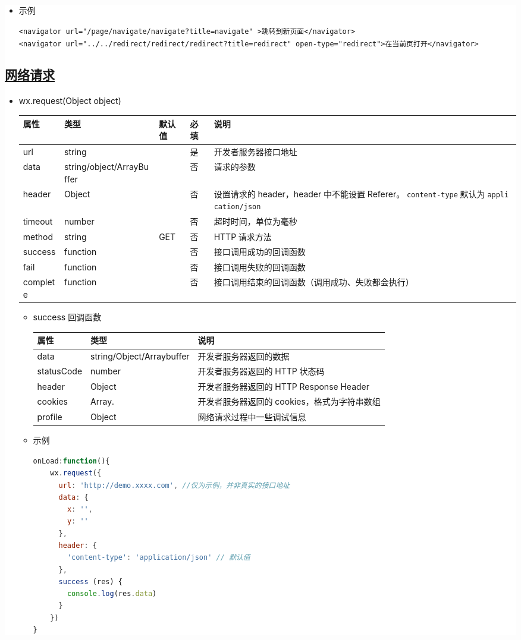 - 示例

  ```vue
  <navigator url="/page/navigate/navigate?title=navigate" >跳转到新页面</navigator>
  <navigator url="../../redirect/redirect/redirect?title=redirect" open-type="redirect">在当前页打开</navigator>
  ```

  

## <a href="https://developers.weixin.qq.com/miniprogram/dev/api/network/request/wx.request.html">网络请求</a>

- wx.request(Object object)

  | 属性     | 类型                      | 默认值 | 必填 | 说明                                                         |
  | :------- | :------------------------ | :----- | :--- | :----------------------------------------------------------- |
  | url      | string                    |        | 是   | 开发者服务器接口地址                                         |
  | data     | string/object/ArrayBuffer |        | 否   | 请求的参数                                                   |
  | header   | Object                    |        | 否   | 设置请求的 header，header 中不能设置 Referer。 `content-type` 默认为 `application/json` |
  | timeout  | number                    |        | 否   | 超时时间，单位为毫秒                                         |
  | method   | string                    | GET    | 否   | HTTP 请求方法                                                |
  | success  | function                  |        | 否   | 接口调用成功的回调函数                                       |
  | fail     | function                  |        | 否   | 接口调用失败的回调函数                                       |
  | complete | function                  |        | 否   | 接口调用结束的回调函数（调用成功、失败都会执行）             |
  - success 回调函数

    | 属性       | 类型                      | 说明                                         |
    | :--------- | :------------------------ | :------------------------------------------- |
    | data       | string/Object/Arraybuffer | 开发者服务器返回的数据                       |
    | statusCode | number                    | 开发者服务器返回的 HTTP 状态码               |
    | header     | Object                    | 开发者服务器返回的 HTTP Response Header      |
    | cookies    | Array.<string>            | 开发者服务器返回的 cookies，格式为字符串数组 |
    | profile    | Object                    | 网络请求过程中一些调试信息                   |

  - 示例

    ```js
    onLoad:function(){
        wx.request({
          url: 'http://demo.xxxx.com', //仅为示例，并非真实的接口地址
          data: {
            x: '',
            y: ''
          },
          header: {
            'content-type': 'application/json' // 默认值
          },
          success (res) {
            console.log(res.data)
          }
        })
    }
    ```
